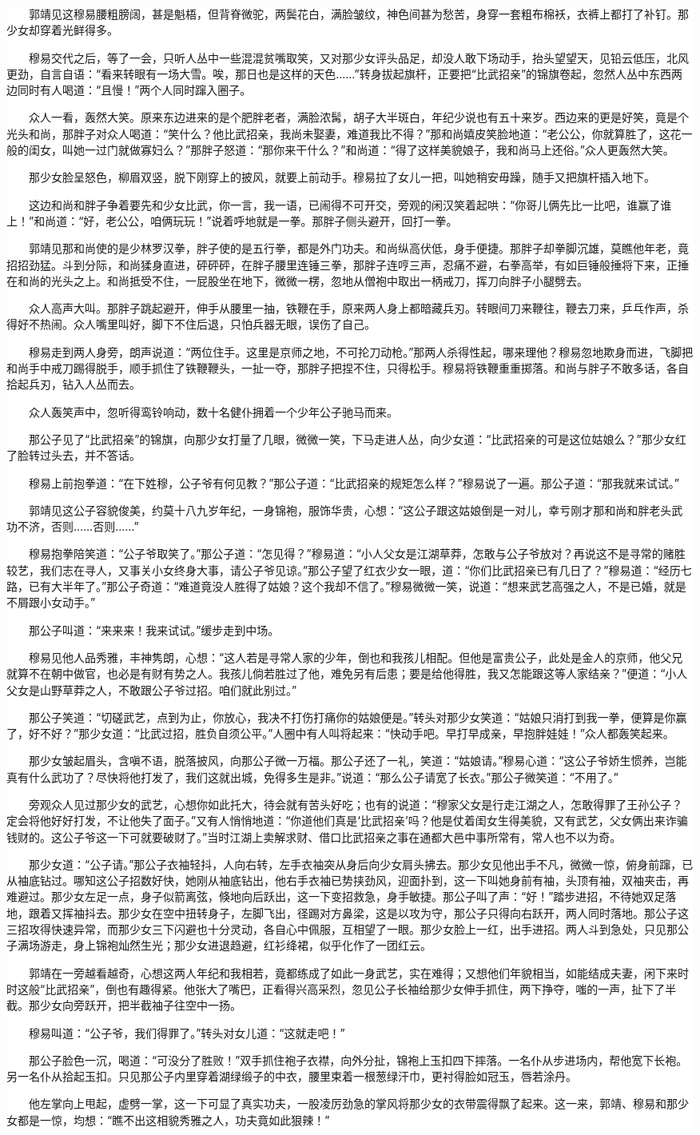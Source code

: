 　　郭靖见这穆易腰粗膀阔，甚是魁梧，但背脊微驼，两鬓花白，满脸皱纹，神色间甚为愁苦，身穿一套粗布棉袄，衣裤上都打了补钉。那少女却穿着光鲜得多。

　　穆易交代之后，等了一会，只听人丛中一些混混贫嘴取笑，又对那少女评头品足，却没人敢下场动手，抬头望望天，见铅云低压，北风更劲，自言自语：“看来转眼有一场大雪。唉，那日也是这样的天色……”转身拔起旗杆，正要把“比武招亲”的锦旗卷起，忽然人丛中东西两边同时有人喝道：“且慢！”两个人同时蹿入圈子。

　　众人一看，轰然大笑。原来东边进来的是个肥胖老者，满脸浓髯，胡子大半斑白，年纪少说也有五十来岁。西边来的更是好笑，竟是个光头和尚，那胖子对众人喝道：“笑什么？他比武招亲，我尚未娶妻，难道我比不得？”那和尚嬉皮笑脸地道：“老公公，你就算胜了，这花一般的闺女，叫她一过门就做寡妇么？”那胖子怒道：“那你来干什么？”和尚道：“得了这样美貌娘子，我和尚马上还俗。”众人更轰然大笑。

　　那少女脸呈怒色，柳眉双竖，脱下刚穿上的披风，就要上前动手。穆易拉了女儿一把，叫她稍安毋躁，随手又把旗杆插入地下。

　　这边和尚和胖子争着要先和少女比武，你一言，我一语，已闹得不可开交，旁观的闲汉笑着起哄：“你哥儿俩先比一比吧，谁赢了谁上！”和尚道：“好，老公公，咱俩玩玩！”说着呼地就是一拳。那胖子侧头避开，回打一拳。

　　郭靖见那和尚使的是少林罗汉拳，胖子使的是五行拳，都是外门功夫。和尚纵高伏低，身手便捷。那胖子却拳脚沉雄，莫瞧他年老，竟招招劲猛。斗到分际，和尚猱身直进，砰砰砰，在胖子腰里连锤三拳，那胖子连哼三声，忍痛不避，右拳高举，有如巨锤般捶将下来，正捶在和尚的光头之上。和尚抵受不住，一屁股坐在地下，微微一楞，忽地从僧袍中取出一柄戒刀，挥刀向胖子小腿劈去。

　　众人高声大叫。那胖子跳起避开，伸手从腰里一抽，铁鞭在手，原来两人身上都暗藏兵刃。转眼间刀来鞭往，鞭去刀来，乒乓作声，杀得好不热闹。众人嘴里叫好，脚下不住后退，只怕兵器无眼，误伤了自己。

　　穆易走到两人身旁，朗声说道：“两位住手。这里是京师之地，不可抡刀动枪。”那两人杀得性起，哪来理他？穆易忽地欺身而进，飞脚把和尚手中戒刀踢得脱手，顺手抓住了铁鞭鞭头，一扯一夺，那胖子把捏不住，只得松手。穆易将铁鞭重重掷落。和尚与胖子不敢多话，各自拾起兵刃，钻入人丛而去。

　　众人轰笑声中，忽听得鸾铃响动，数十名健仆拥着一个少年公子驰马而来。

　　那公子见了“比武招亲”的锦旗，向那少女打量了几眼，微微一笑，下马走进人丛，向少女道：“比武招亲的可是这位姑娘么？”那少女红了脸转过头去，并不答话。

　　穆易上前抱拳道：“在下姓穆，公子爷有何见教？”那公子道：“比武招亲的规矩怎么样？”穆易说了一遍。那公子道：“那我就来试试。”

　　郭靖见这公子容貌俊美，约莫十八九岁年纪，一身锦袍，服饰华贵，心想：“这公子跟这姑娘倒是一对儿，幸亏刚才那和尚和胖老头武功不济，否则……否则……”

　　穆易抱拳陪笑道：“公子爷取笑了。”那公子道：“怎见得？”穆易道：“小人父女是江湖草莽，怎敢与公子爷放对？再说这不是寻常的赌胜较艺，我们志在寻人，又事关小女终身大事，请公子爷见谅。”那公子望了红衣少女一眼，道：“你们比武招亲已有几日了？”穆易道：“经历七路，已有大半年了。”那公子奇道：“难道竟没人胜得了姑娘？这个我却不信了。”穆易微微一笑，说道：“想来武艺高强之人，不是已婚，就是不屑跟小女动手。”

　　那公子叫道：“来来来！我来试试。”缓步走到中场。

　　穆易见他人品秀雅，丰神隽朗，心想：“这人若是寻常人家的少年，倒也和我孩儿相配。但他是富贵公子，此处是金人的京师，他父兄就算不在朝中做官，也必是有财有势之人。我孩儿倘若胜过了他，难免另有后患；要是给他得胜，我又怎能跟这等人家结亲？”便道：“小人父女是山野草莽之人，不敢跟公子爷过招。咱们就此别过。”

　　那公子笑道：“切磋武艺，点到为止，你放心，我决不打伤打痛你的姑娘便是。”转头对那少女笑道：“姑娘只消打到我一拳，便算是你赢了，好不好？”那少女道：“比武过招，胜负自须公平。”人圈中有人叫将起来：“快动手吧。早打早成亲，早抱胖娃娃！”众人都轰笑起来。

　　那少女皱起眉头，含嗔不语，脱落披风，向那公子微一万福。那公子还了一礼，笑道：“姑娘请。”穆易心道：“这公子爷娇生惯养，岂能真有什么武功了？尽快将他打发了，我们这就出城，免得多生是非。”说道：“那么公子请宽了长衣。”那公子微笑道：“不用了。”

　　旁观众人见过那少女的武艺，心想你如此托大，待会就有苦头好吃；也有的说道：“穆家父女是行走江湖之人，怎敢得罪了王孙公子？定会将他好好打发，不让他失了面子。”又有人悄悄地道：“你道他们真是‘比武招亲’吗？他是仗着闺女生得美貌，又有武艺，父女俩出来诈骗钱财的。这公子爷这一下可就要破财了。”当时江湖上卖解求财、借口比武招亲之事在通都大邑中事所常有，常人也不以为奇。

　　那少女道：“公子请。”那公子衣袖轻抖，人向右转，左手衣袖突从身后向少女肩头拂去。那少女见他出手不凡，微微一惊，俯身前蹿，已从袖底钻过。哪知这公子招数好快，她刚从袖底钻出，他右手衣袖已势挟劲风，迎面扑到，这一下叫她身前有袖，头顶有袖，双袖夹击，再难避过。那少女左足一点，身子似箭离弦，倏地向后跃出，这一下变招救急，身手敏捷。那公子叫了声：“好！”踏步进招，不待她双足落地，跟着又挥袖抖去。那少女在空中扭转身子，左脚飞出，径踢对方鼻梁，这是以攻为守，那公子只得向右跃开，两人同时落地。那公子这三招攻得快速异常，而那少女三下闪避也十分灵动，各自心中佩服，互相望了一眼。那少女脸上一红，出手进招。两人斗到急处，只见那公子满场游走，身上锦袍灿然生光；那少女进退趋避，红衫绛裙，似乎化作了一团红云。

　　郭靖在一旁越看越奇，心想这两人年纪和我相若，竟都练成了如此一身武艺，实在难得；又想他们年貌相当，如能结成夫妻，闲下来时时这般“比武招亲”，倒也有趣得紧。他张大了嘴巴，正看得兴高采烈，忽见公子长袖给那少女伸手抓住，两下挣夺，嗤的一声，扯下了半截。那少女向旁跃开，把半截袖子往空中一扬。

　　穆易叫道：“公子爷，我们得罪了。”转头对女儿道：“这就走吧！”

　　那公子脸色一沉，喝道：“可没分了胜败！”双手抓住袍子衣襟，向外分扯，锦袍上玉扣四下摔落。一名仆从步进场内，帮他宽下长袍。另一名仆从拾起玉扣。只见那公子内里穿着湖绿缎子的中衣，腰里束着一根葱绿汗巾，更衬得脸如冠玉，唇若涂丹。

　　他左掌向上甩起，虚劈一掌，这一下可显了真实功夫，一股凌厉劲急的掌风将那少女的衣带震得飘了起来。这一来，郭靖、穆易和那少女都是一惊，均想：“瞧不出这相貌秀雅之人，功夫竟如此狠辣！”
